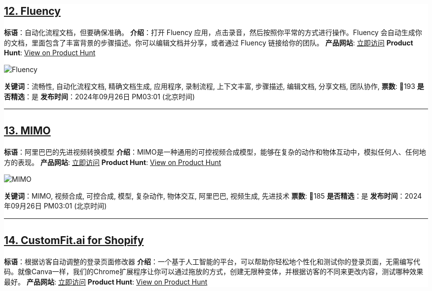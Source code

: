 
## [12. Fluency](https://www.producthunt.com/posts/fluency-3?utm_campaign=producthunt-api&utm_medium=api-v2&utm_source=Application%3A+daily+ph+%28ID%3A+133301%29)
**标语**：自动化流程文档，但要确保准确。
**介绍**：打开 Fluency 应用，点击录音，然后按照你平常的方式进行操作。Fluency 会自动生成你的文档，里面包含了丰富背景的步骤描述。你可以编辑文档并分享，或者通过 Fluency 链接给你的团队。
**产品网站**: [立即访问](https://www.producthunt.com/r/I2HHOCNJ7IECEP?utm_campaign=producthunt-api&utm_medium=api-v2&utm_source=Application%3A+daily+ph+%28ID%3A+133301%29)
**Product Hunt**: [View on Product Hunt](https://www.producthunt.com/posts/fluency-3?utm_campaign=producthunt-api&utm_medium=api-v2&utm_source=Application%3A+daily+ph+%28ID%3A+133301%29)

![Fluency](https://ph-files.imgix.net/7c5db7ed-5d29-414a-87b3-876e69fd5b6b.png?auto=format&fit=crop&frame=1&h=512&w=1024)

**关键词**：流畅性, 自动化流程文档, 精确文档生成, 应用程序, 录制流程, 上下文丰富, 步骤描述, 编辑文档, 分享文档, 团队协作,
**票数**: 🔺193
**是否精选**：是
**发布时间**：2024年09月26日 PM03:01 (北京时间)

---

## [13. MIMO](https://www.producthunt.com/posts/mimo-2?utm_campaign=producthunt-api&utm_medium=api-v2&utm_source=Application%3A+daily+ph+%28ID%3A+133301%29)
**标语**：阿里巴巴的先进视频转换模型
**介绍**：MIMO是一种通用的可控视频合成模型，能够在复杂的动作和物体互动中，模拟任何人、任何地方的表现。
**产品网站**: [立即访问](https://www.producthunt.com/r/R3YURE3M22WPJQ?utm_campaign=producthunt-api&utm_medium=api-v2&utm_source=Application%3A+daily+ph+%28ID%3A+133301%29)
**Product Hunt**: [View on Product Hunt](https://www.producthunt.com/posts/mimo-2?utm_campaign=producthunt-api&utm_medium=api-v2&utm_source=Application%3A+daily+ph+%28ID%3A+133301%29)

![MIMO](https://ph-files.imgix.net/6089c5e7-0415-434f-be29-bca346940de8.png?auto=format&fit=crop&frame=1&h=512&w=1024)

**关键词**：MIMO, 视频合成, 可控合成, 模型, 复杂动作, 物体交互, 阿里巴巴, 视频生成, 先进技术
**票数**: 🔺185
**是否精选**：是
**发布时间**：2024年09月26日 PM03:01 (北京时间)

---

## [14. CustomFit.ai for Shopify](https://www.producthunt.com/posts/customfit-ai-for-shopify?utm_campaign=producthunt-api&utm_medium=api-v2&utm_source=Application%3A+daily+ph+%28ID%3A+133301%29)
**标语**：根据访客自动调整的登录页面修改器
**介绍**：一个基于人工智能的平台，可以帮助你轻松地个性化和测试你的登录页面，无需编写代码。就像Canva一样，我们的Chrome扩展程序让你可以通过拖放的方式，创建无限种变体，并根据访客的不同来更改内容，测试哪种效果最好。
**产品网站**: [立即访问](https://www.producthunt.com/r/3U7YYH4AZIMSAG?utm_campaign=producthunt-api&utm_medium=api-v2&utm_source=Application%3A+daily+ph+%28ID%3A+133301%29)
**Product Hunt**: [View on Product Hunt](https://www.producthunt.com/posts/customfit-ai-for-shopify?utm_campaign=producthunt-api&utm_medium=api-v2&utm_source=Application%3A+daily+ph+%28ID%3A+133301%29)
